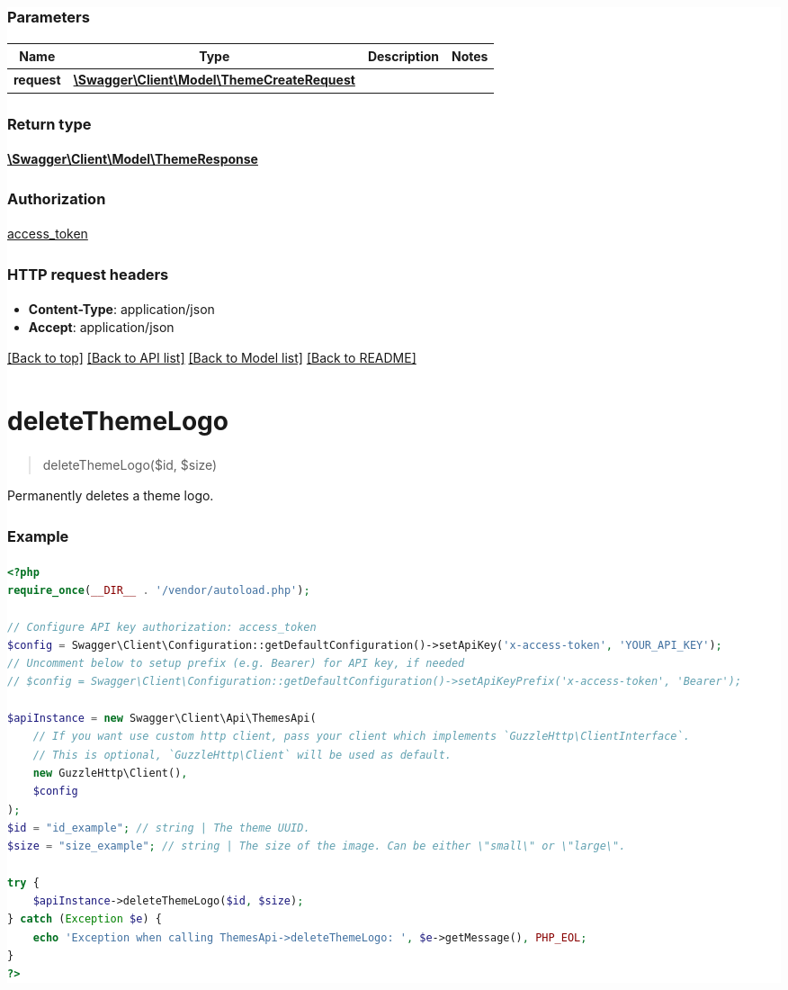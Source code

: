 ### Parameters

Name | Type | Description  | Notes
------------- | ------------- | ------------- | -------------
 **request** | [**\Swagger\Client\Model\ThemeCreateRequest**](../Model/ThemeCreateRequest.md)|  |

### Return type

[**\Swagger\Client\Model\ThemeResponse**](../Model/ThemeResponse.md)

### Authorization

[access_token](../../README.md#access_token)

### HTTP request headers

 - **Content-Type**: application/json
 - **Accept**: application/json

[[Back to top]](#) [[Back to API list]](../../README.md#documentation-for-api-endpoints) [[Back to Model list]](../../README.md#documentation-for-models) [[Back to README]](../../README.md)

# **deleteThemeLogo**
> deleteThemeLogo($id, $size)



Permanently deletes a theme logo.

### Example
```php
<?php
require_once(__DIR__ . '/vendor/autoload.php');

// Configure API key authorization: access_token
$config = Swagger\Client\Configuration::getDefaultConfiguration()->setApiKey('x-access-token', 'YOUR_API_KEY');
// Uncomment below to setup prefix (e.g. Bearer) for API key, if needed
// $config = Swagger\Client\Configuration::getDefaultConfiguration()->setApiKeyPrefix('x-access-token', 'Bearer');

$apiInstance = new Swagger\Client\Api\ThemesApi(
    // If you want use custom http client, pass your client which implements `GuzzleHttp\ClientInterface`.
    // This is optional, `GuzzleHttp\Client` will be used as default.
    new GuzzleHttp\Client(),
    $config
);
$id = "id_example"; // string | The theme UUID.
$size = "size_example"; // string | The size of the image. Can be either \"small\" or \"large\".

try {
    $apiInstance->deleteThemeLogo($id, $size);
} catch (Exception $e) {
    echo 'Exception when calling ThemesApi->deleteThemeLogo: ', $e->getMessage(), PHP_EOL;
}
?>
```
